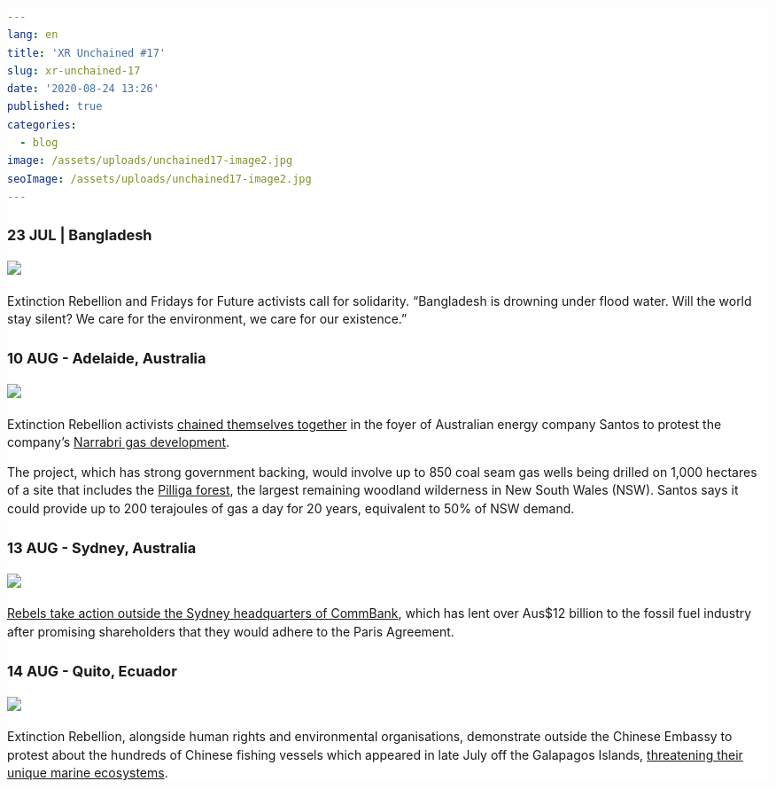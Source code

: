 ```yaml
---
lang: en
title: 'XR Unchained #17'
slug: xr-unchained-17
date: '2020-08-24 13:26'
published: true
categories:
  - blog
image: /assets/uploads/unchained17-image2.jpg
seoImage: /assets/uploads/unchained17-image2.jpg
---
```


### 23 JUL | Bangladesh

![](/assets/uploads/unchained17-image18.jpg)

Extinction Rebellion and Fridays for Future activists call for solidarity. “Bangladesh is drowning under flood water. Will the world stay silent? We care for the environment, we care for our existence.”

### 10 AUG - Adelaide, Australia

![](/assets/uploads/unchained17-image1.jpg)

Extinction Rebellion activists [chained themselves together](https://twitter.com/mikelorigan/status/1292704018381209602) in the foyer of Australian energy company Santos to protest the company’s [Narrabri gas development](https://www.theguardian.com/environment/2020/aug/15/decision-on-36bn-narrabri-coal-seam-gas-development-delayed-after-late-submission-from-santos).

The project, which has strong government backing, would involve up to 850 coal seam gas wells being drilled on 1,000 hectares of a site that includes the [Pilliga forest](https://en.wikipedia.org/wiki/Pilliga_forest), the largest remaining woodland wilderness in New South Wales (NSW). Santos says it could provide up to 200 terajoules of gas a day for 20 years, equivalent to 50% of NSW demand.

### 13 AUG - Sydney, Australia

![](/assets/uploads/unchained17-image19.jpg)

[Rebels take action outside the Sydney headquarters of CommBank](https://twitter.com/CommBank), which has lent over Aus$12 billion to the fossil fuel industry after promising shareholders that they would adhere to the Paris Agreement.

### 14 AUG - Quito, Ecuador

![](/assets/uploads/unchained17-image28.jpg)

Extinction Rebellion, alongside human rights and environmental organisations, demonstrate outside the Chinese Embassy to protest about the hundreds of Chinese fishing vessels which appeared in late July off the Galapagos Islands, [threatening their unique marine ecosystems](https://www.theguardian.com/environment/2020/jul/27/chinese-fishing-vessels-galapagos-islands).
